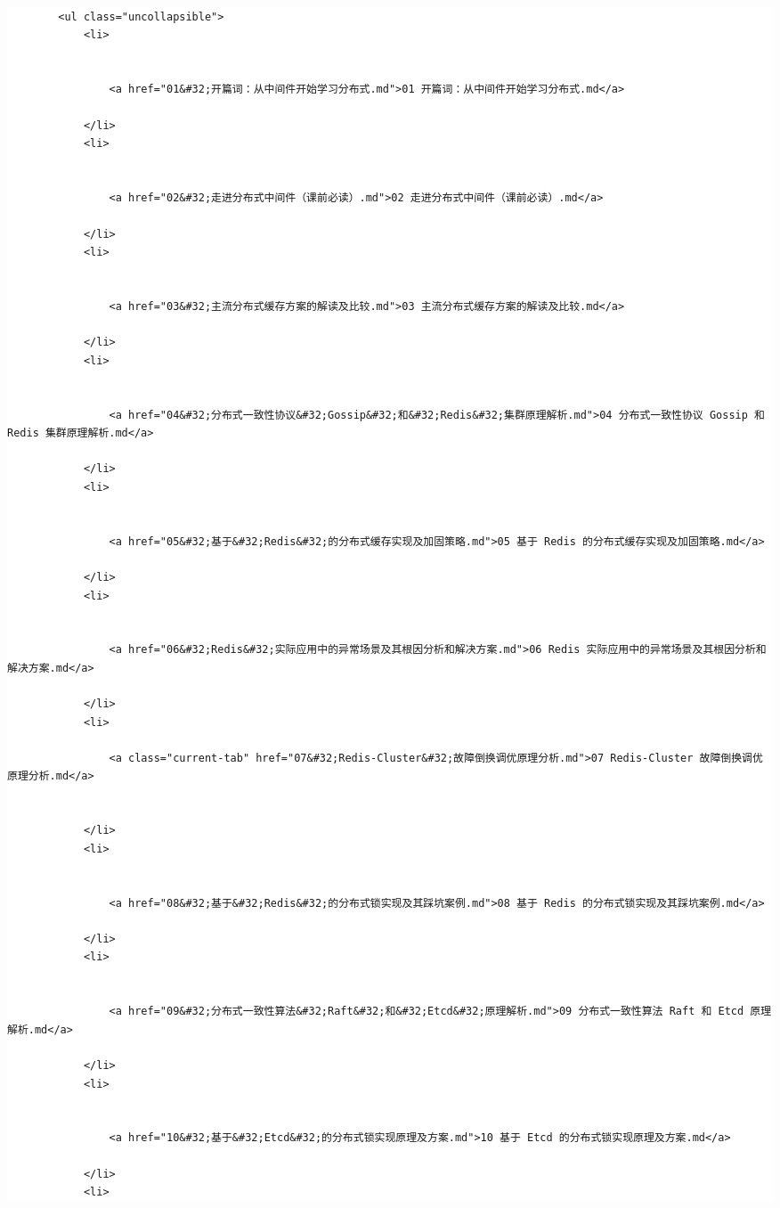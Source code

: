             <ul class="uncollapsible">
                <li>

                    
                    <a href="01&#32;开篇词：从中间件开始学习分布式.md">01 开篇词：从中间件开始学习分布式.md</a>

                </li>
                <li>

                    
                    <a href="02&#32;走进分布式中间件（课前必读）.md">02 走进分布式中间件（课前必读）.md</a>

                </li>
                <li>

                    
                    <a href="03&#32;主流分布式缓存方案的解读及比较.md">03 主流分布式缓存方案的解读及比较.md</a>

                </li>
                <li>

                    
                    <a href="04&#32;分布式一致性协议&#32;Gossip&#32;和&#32;Redis&#32;集群原理解析.md">04 分布式一致性协议 Gossip 和 Redis 集群原理解析.md</a>

                </li>
                <li>

                    
                    <a href="05&#32;基于&#32;Redis&#32;的分布式缓存实现及加固策略.md">05 基于 Redis 的分布式缓存实现及加固策略.md</a>

                </li>
                <li>

                    
                    <a href="06&#32;Redis&#32;实际应用中的异常场景及其根因分析和解决方案.md">06 Redis 实际应用中的异常场景及其根因分析和解决方案.md</a>

                </li>
                <li>

                    <a class="current-tab" href="07&#32;Redis-Cluster&#32;故障倒换调优原理分析.md">07 Redis-Cluster 故障倒换调优原理分析.md</a>
                    

                </li>
                <li>

                    
                    <a href="08&#32;基于&#32;Redis&#32;的分布式锁实现及其踩坑案例.md">08 基于 Redis 的分布式锁实现及其踩坑案例.md</a>

                </li>
                <li>

                    
                    <a href="09&#32;分布式一致性算法&#32;Raft&#32;和&#32;Etcd&#32;原理解析.md">09 分布式一致性算法 Raft 和 Etcd 原理解析.md</a>

                </li>
                <li>

                    
                    <a href="10&#32;基于&#32;Etcd&#32;的分布式锁实现原理及方案.md">10 基于 Etcd 的分布式锁实现原理及方案.md</a>

                </li>
                <li>
